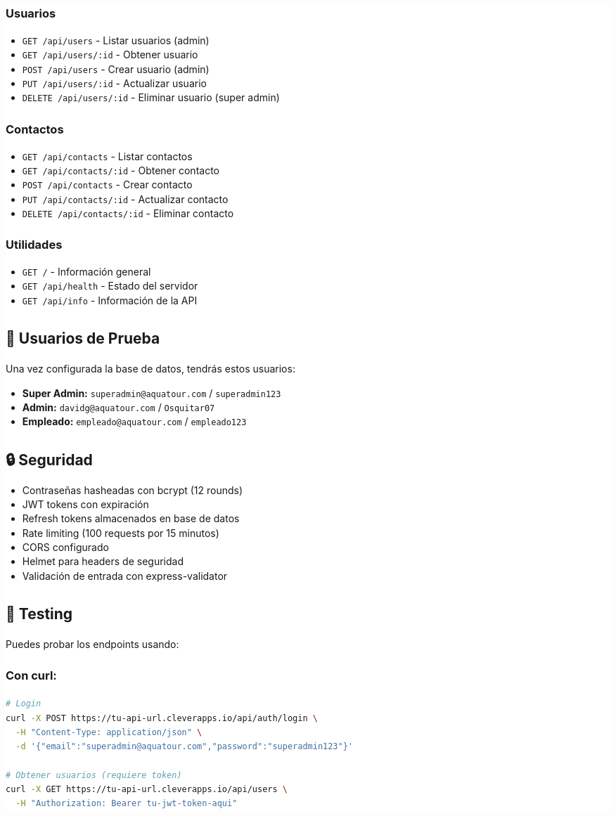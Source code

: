 ### Usuarios
- `GET /api/users` - Listar usuarios (admin)
- `GET /api/users/:id` - Obtener usuario
- `POST /api/users` - Crear usuario (admin)
- `PUT /api/users/:id` - Actualizar usuario
- `DELETE /api/users/:id` - Eliminar usuario (super admin)

### Contactos
- `GET /api/contacts` - Listar contactos
- `GET /api/contacts/:id` - Obtener contacto
- `POST /api/contacts` - Crear contacto
- `PUT /api/contacts/:id` - Actualizar contacto
- `DELETE /api/contacts/:id` - Eliminar contacto

### Utilidades
- `GET /` - Información general
- `GET /api/health` - Estado del servidor
- `GET /api/info` - Información de la API

## 👥 Usuarios de Prueba

Una vez configurada la base de datos, tendrás estos usuarios:

- **Super Admin:** `superadmin@aquatour.com` / `superadmin123`
- **Admin:** `davidg@aquatour.com` / `Osquitar07`
- **Empleado:** `empleado@aquatour.com` / `empleado123`

## 🔒 Seguridad

- Contraseñas hasheadas con bcrypt (12 rounds)
- JWT tokens con expiración
- Refresh tokens almacenados en base de datos
- Rate limiting (100 requests por 15 minutos)
- CORS configurado
- Helmet para headers de seguridad
- Validación de entrada con express-validator

## 🧪 Testing

Puedes probar los endpoints usando:

### Con curl:
```bash
# Login
curl -X POST https://tu-api-url.cleverapps.io/api/auth/login \
  -H "Content-Type: application/json" \
  -d '{"email":"superadmin@aquatour.com","password":"superadmin123"}'

# Obtener usuarios (requiere token)
curl -X GET https://tu-api-url.cleverapps.io/api/users \
  -H "Authorization: Bearer tu-jwt-token-aqui"
```
